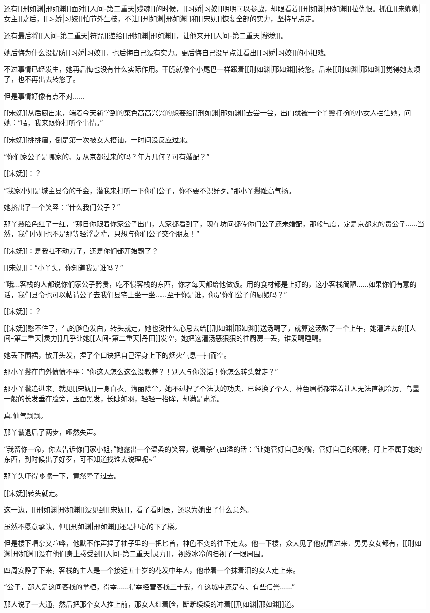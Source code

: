 还有[[刑如渊|邢如渊]]面对[[人间-第二重天|残魂]]的时候，[[习娇|习姣]]明明可以参战，却眼看着[[刑如渊|邢如渊]]拉仇恨。抓住[[宋卿卿|女主]]之后，[[习娇|习姣]]怕节外生枝，不让[[刑如渊|邢如渊]]和[[宋妩]]恢复全部的实力，坚持早点走。

还有最后将[[人间-第二重天|符咒]]递给[[刑如渊|邢如渊]]，让他来开[[人间-第二重天|秘境]]。

她后悔为什么没提防[[习娇|习姣]]，也后悔自己没有实力。更后悔自己没早点让看出[[习娇|习姣]]的小把戏。

不过事情已经发生，她再后悔也没有什么实际作用。干脆就像个小尾巴一样跟着[[刑如渊|邢如渊]]转悠。后来[[刑如渊|邢如渊]]觉得她太烦了，也不再出去转悠了。

但是事情好像有点不对……

[[宋妩]]从后厨出来，端着今天新学到的菜色高高兴兴的想要给[[刑如渊|邢如渊]]去尝一尝，出门就被一个丫鬟打扮的小女人拦住她，问她：“喂，我来跟你打听个事情。”

[[宋妩]]挑挑眉，倒是第一次被女人搭讪，一时间没反应过来。

“你们家公子是哪家的、是从京都过来的吗？年方几何？可有婚配？”

[[宋妩]]：？

“我家小姐是城主县令的千金，潜我来打听一下你们公子，你不要不识好歹。”那小丫鬟趾高气扬。

她挤出了一个笑容：“什么我们公子？”

那丫鬟脸色红了一红，“那日你跟着你家公子出门，大家都看到了，现在坊间都传你们公子还未婚配，那般气度，定是京都来的贵公子……当然，我们小姐也不是那等轻浮之辈，只想与你们公子交个朋友！”

[[宋妩]]：是我扛不动刀了，还是你们都开始飘了？

[[宋妩]]：“小丫头，你知道我是谁吗？”

“哦…客栈的人都说你们家公子矜贵，吃不惯客栈的东西，你才每天都给他做饭。用的食材都是上好的，这小客栈简陋……如果你们有意的话，我们县令也可以帖请公子去我们县宅上坐一坐……至于你是谁，你是你们公子的厨娘吗？”

[[宋妩]]：？

[[宋妩]]憋不住了，气的脸色发白，转头就走，她也没什么心思去给[[刑如渊|邢如渊]]送汤喝了，就算这汤熬了一个上午，她灌进去的[[人间-第二重天|灵力]]几乎让她[[人间-第二重天|丹田]]发空，她把这灌汤恶狠狠的往厨房一丢，谁爱喝睡喝。

她丢下围裙，散开头发，捏了个口诀把自己浑身上下的烟火气息一扫而空。

那小丫鬟在门外愤愤不平：“你这人怎么这么没教养？！别人与你说话！你怎么转头就走？”

那小丫鬟追进来，就见[[宋妩]]一身白衣，清丽除尘，她不过捏了个法诀的功夫，已经换了个人，神色眉梢都带着让人无法直视冷厉，乌墨一般的长发垂在脸旁，玉面黑发，长睫如羽，轻轻一抬眸，却满是肃杀。

真.仙气飘飘。

那丫鬟退后了两步，哑然失声。

“我留你一命，你去告诉你们家小姐，”她露出一个温柔的笑容，说着杀气四溢的话：“让她管好自己的嘴，管好自己的眼睛，盯上不属于她的东西，到时候出了好歹，可不知道找谁去说理呢~”

那丫头吓得哆嗦一下，竟然晕了过去。

[[宋妩]]转头就走。

这一边，[[刑如渊|邢如渊]]没见到[[宋妩]]，看了看时辰，还以为她出了什么意外。

虽然不愿意承认，但[[刑如渊|邢如渊]]还是担心的下了楼。

但是楼下嘈杂又喧哗，他默不作声捏了袖子里的一把匕首，神色不变的往下走去。他一下楼，众人见了他就围过来，男男女女都有，[[刑如渊|邢如渊]]没在他们身上感受到[[人间-第二重天|灵力]]，视线冰冷的扫视了一眼周围。

四周安静了下来，客栈的主人是一个接近五十岁的花发中年人，他带着一个抹着泪的女人走上来。

“公子，鄙人是这间客栈的掌柜，得幸……得幸经营客栈三十载，在这城中还是有、有些信誉……”

那人说了一大通，然后把那个女人推上前，那女人红着脸，断断续续的冲着[[刑如渊|邢如渊]]道。
